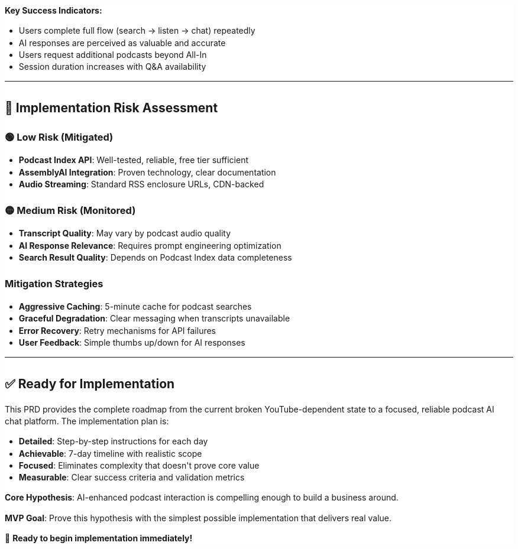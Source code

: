 **Key Success Indicators:**
- Users complete full flow (search → listen → chat) repeatedly
- AI responses are perceived as valuable and accurate
- Users request additional podcasts beyond All-In
- Session duration increases with Q&A availability

---

## **🔧 Implementation Risk Assessment**

### **🟢 Low Risk (Mitigated)**
- **Podcast Index API**: Well-tested, reliable, free tier sufficient
- **AssemblyAI Integration**: Proven technology, clear documentation
- **Audio Streaming**: Standard RSS enclosure URLs, CDN-backed

### **🟡 Medium Risk (Monitored)**
- **Transcript Quality**: May vary by podcast audio quality
- **AI Response Relevance**: Requires prompt engineering optimization
- **Search Result Quality**: Depends on Podcast Index data completeness

### **Mitigation Strategies**
- **Aggressive Caching**: 5-minute cache for podcast searches
- **Graceful Degradation**: Clear messaging when transcripts unavailable
- **Error Recovery**: Retry mechanisms for API failures
- **User Feedback**: Simple thumbs up/down for AI responses

---

## **✅ Ready for Implementation**

This PRD provides the complete roadmap from the current broken YouTube-dependent state to a focused, reliable podcast AI chat platform. The implementation plan is:

- **Detailed**: Step-by-step instructions for each day
- **Achievable**: 7-day timeline with realistic scope
- **Focused**: Eliminates complexity that doesn't prove core value
- **Measurable**: Clear success criteria and validation metrics

**Core Hypothesis**: AI-enhanced podcast interaction is compelling enough to build a business around.

**MVP Goal**: Prove this hypothesis with the simplest possible implementation that delivers real value.

🚀 **Ready to begin implementation immediately!** 